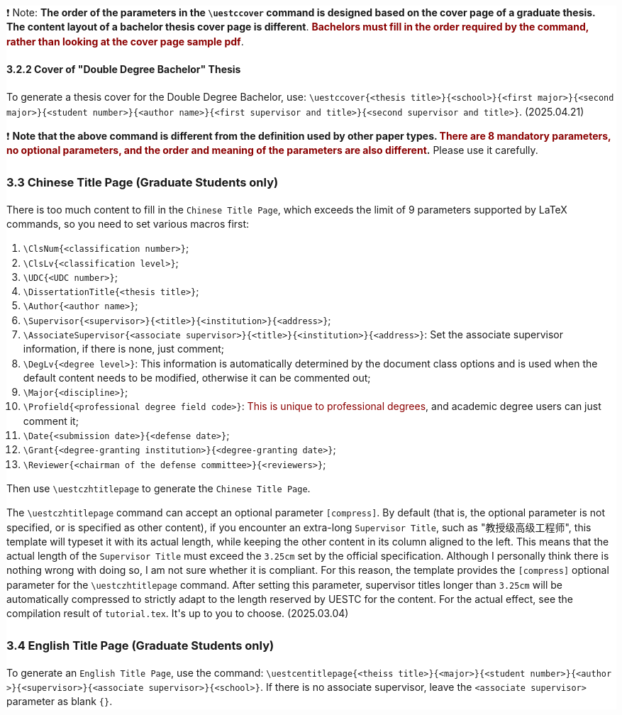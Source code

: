 :exclamation: Note: **The order of the parameters in the `\uestccover` command is designed based on the cover page of a graduate thesis. The content layout of a bachelor thesis cover page is different**. **<font color=#8b0000>Bachelors must fill in the order required by the command, rather than looking at the cover page sample pdf</font>**.

#### 3.2.2 Cover of "Double Degree Bachelor" Thesis

To generate a thesis cover for the Double Degree Bachelor, use: `\uestccover{<thesis title>}{<school>}{<first major>}{<second major>}{<student number>}{<author name>}{<first supervisor and title>}{<second supervisor and title>}`. (2025.04.21)

:exclamation: **Note that the above command is different from the definition used by other paper types. <font color=#8b0000>There are 8 mandatory parameters, no optional parameters, and the order and meaning of the parameters are also different</font>.** Please use it carefully.

### 3.3 Chinese Title Page (Graduate Students only)

There is too much content to fill in the `Chinese Title Page`, which exceeds the limit of 9 parameters supported by LaTeX commands, so you need to set various macros first:

1. `\ClsNum{<classification number>}`;
2. `\ClsLv{<classification level>}`;
3. `\UDC{<UDC number>}`;
4. `\DissertationTitle{<thesis title>}`;
5. `\Author{<author name>}`;
6. `\Supervisor{<supervisor>}{<title>}{<institution>}{<address>}`;
7. `\AssociateSupervisor{<associate supervisor>}{<title>}{<institution>}{<address>}`: Set the associate supervisor information, if there is none, just comment;
8. `\DegLv{<degree level>}`: This information is automatically determined by the document class options and is used when the default content needs to be modified, otherwise it can be commented out;
9. `\Major{<discipline>}`;
10. `\Profield{<professional degree field code>}`: <font color=#8b0000>This is unique to professional degrees</font>, and academic degree users can just comment it;
11. `\Date{<submission date>}{<defense date>}`;
12. `\Grant{<degree-granting institution>}{<degree-granting date>}`;
13. `\Reviewer{<chairman of the defense committee>}{<reviewers>}`;

Then use `\uestczhtitlepage` to generate the `Chinese Title Page`.

The `\uestczhtitlepage` command can accept an optional parameter `[compress]`. By default (that is, the optional parameter is not specified, or is specified as other content), if you encounter an extra-long `Supervisor Title`, such as "教授级高级工程师", this template will typeset it with its actual length, while keeping the other content in its column aligned to the left. This means that the actual length of the `Supervisor Title` must exceed the `3.25cm` set by the official specification. Although I personally think there is nothing wrong with doing so, I am not sure whether it is compliant. For this reason, the template provides the `[compress]` optional parameter for the `\uestczhtitlepage` command. After setting this parameter, supervisor titles longer than `3.25cm` will be automatically compressed to strictly adapt to the length reserved by UESTC for the content. For the actual effect, see the compilation result of `tutorial.tex`. It's up to you to choose. (2025.03.04)

### 3.4 English Title Page (Graduate Students only)

To generate an `English Title Page`, use the command: `\uestcentitlepage{<theiss title>}{<major>}{<student number>}{<author>}{<supervisor>}{<associate supervisor>}{<school>}`. If there is no associate supervisor, leave the `<associate supervisor>` parameter as blank `{}`.
